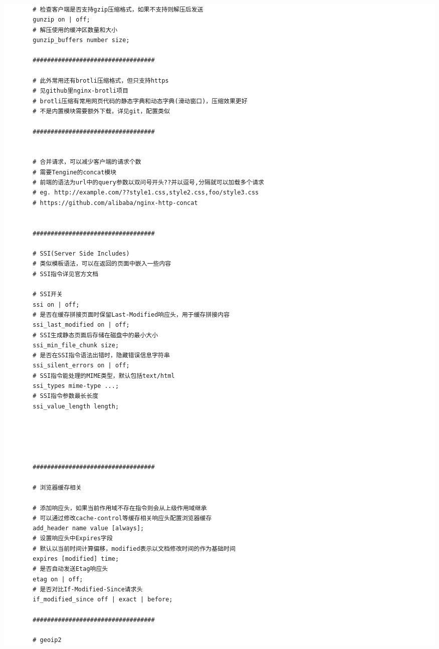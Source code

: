 ```
        # 检查客户端是否支持gzip压缩格式，如果不支持则解压后发送
        gunzip on | off;
        # 解压使用的缓冲区数量和大小
        gunzip_buffers number size;

        ##################################

        # 此外常用还有brotli压缩格式，但只支持https
        # 见github里nginx-brotli项目
        # brotli压缩有常用网页代码的静态字典和动态字典(滑动窗口)，压缩效果更好
        # 不是内置模块需要额外下载，详见git，配置类似

        ##################################


        # 合并请求，可以减少客户端的请求个数
        # 需要Tengine的concat模块
        # 前端的语法为url中的query参数以双问号开头??并以逗号,分隔就可以加载多个请求
        # eg. http://example.com/??style1.css,style2.css,foo/style3.css
        # https://github.com/alibaba/nginx-http-concat


        ##################################

        # SSI(Server Side Includes)
        # 类似模板语法，可以在返回的页面中嵌入一些内容
        # SSI指令详见官方文档

        # SSI开关
        ssi on | off;
        # 是否在缓存拼接页面时保留Last-Modified响应头，用于缓存拼接内容
        ssi_last_modified on | off;
        # SSI生成静态页面后存储在磁盘中的最小大小
        ssi_min_file_chunk size;
        # 是否在SSI指令语法出错时，隐藏错误信息字符串
        ssi_silent_errors on | off;
        # SSI指令能处理的MIME类型，默认包括text/html
        ssi_types mime-type ...;
        # SSI指令参数最长长度
        ssi_value_length length;





        ##################################

        # 浏览器缓存相关

        # 添加响应头，如果当前作用域不存在指令则会从上级作用域继承
        # 可以通过修改cache-control等缓存相关响应头配置浏览器缓存
        add_header name value [always];
        # 设置响应头中Expires字段
        # 默认以当前时间计算偏移，modified表示以文档修改时间的作为基础时间
        expires [modified] time;
        # 是否自动发送Etag响应头
        etag on | off;
        # 是否对比If-Modified-Since请求头
        if_modified_since off | exact | before;

        ##################################

        # geoip2 
```